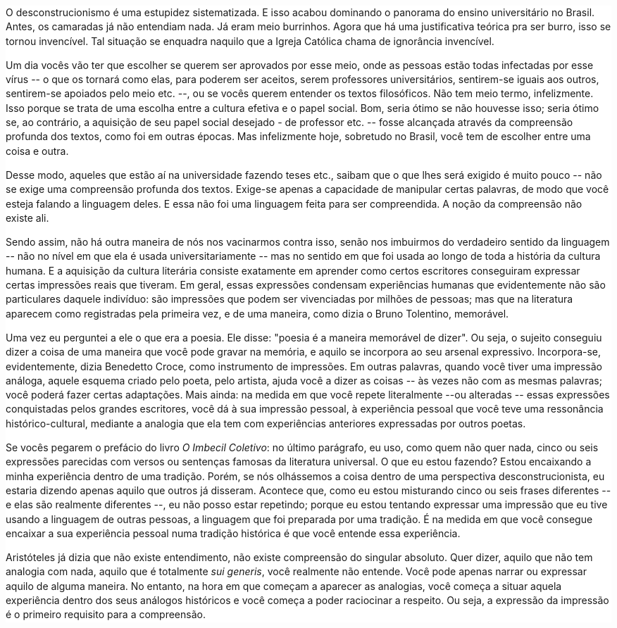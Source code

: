 O desconstrucionismo é uma estupidez sistematizada. E isso acabou dominando o panorama do ensino universitário no Brasil. Antes, os camaradas já não entendiam nada. Já eram meio burrinhos. Agora que há uma justificativa teórica pra ser burro, isso se tornou invencível. Tal situação se enquadra naquilo que a Igreja Católica chama de ignorância invencível.

Um dia vocês vão ter que escolher se querem ser aprovados por esse meio, onde as pessoas estão todas infectadas por esse vírus -- o que os tornará como elas, para poderem ser aceitos, serem professores universitários, sentirem-se iguais aos outros, sentirem-se apoiados pelo meio etc. --, ou se vocês querem entender os textos filosóficos. Não tem meio termo, infelizmente. Isso porque se trata de uma escolha entre a cultura efetiva e o papel social. Bom, seria ótimo se não houvesse isso; seria ótimo se, ao contrário, a aquisição de seu papel social desejado - de professor etc. -- fosse alcançada através da compreensão profunda dos textos, como foi em outras épocas. Mas infelizmente hoje, sobretudo no Brasil, você tem de escolher entre uma coisa e outra.

Desse modo, aqueles que estão aí na universidade fazendo teses etc., saibam que o que lhes será exigido é muito pouco -- não se exige uma compreensão profunda dos textos. Exige-se apenas a capacidade de manipular certas palavras, de modo que você esteja falando a linguagem deles. E essa não foi uma linguagem feita para ser compreendida. A noção da compreensão não existe ali.

Sendo assim, não há outra maneira de nós nos vacinarmos contra isso, senão nos imbuirmos do verdadeiro sentido da linguagem -- não no nível em que ela é usada universitariamente -- mas no sentido em que foi usada ao longo de toda a história da cultura humana. E a aquisição da cultura literária consiste exatamente em aprender como certos escritores conseguiram expressar certas impressões reais que tiveram. Em geral, essas expressões condensam experiências humanas que evidentemente não são particulares daquele indivíduo: são impressões que podem ser vivenciadas por milhões de pessoas; mas que na literatura aparecem como registradas pela primeira vez, e de uma maneira, como dizia o Bruno Tolentino, memorável.

Uma vez eu perguntei a ele o que era a poesia. Ele disse: "poesia é a maneira memorável de dizer". Ou seja, o sujeito conseguiu dizer a coisa de uma maneira que você pode gravar na memória, e aquilo se incorpora ao seu arsenal expressivo. Incorpora-se, evidentemente, dizia Benedetto Croce, como instrumento de impressões. Em outras palavras, quando você tiver uma impressão análoga, aquele esquema criado pelo poeta, pelo artista, ajuda você a dizer as coisas -- às vezes não com as mesmas palavras; você poderá fazer certas adaptações. Mais ainda: na medida em que você repete literalmente --ou alteradas -- essas expressões conquistadas pelos grandes escritores, você dá à sua impressão pessoal, à experiência pessoal que você teve uma ressonância histórico-cultural, mediante a analogia que ela tem com experiências anteriores expressadas por outros poetas.

Se vocês pegarem o prefácio do livro *O Imbecil Coletivo*: no último parágrafo, eu uso, como quem não quer nada, cinco ou seis expressões parecidas com versos ou sentenças famosas da literatura universal. O que eu estou fazendo? Estou encaixando a minha experiência dentro de uma tradição. Porém, se nós olhássemos a coisa dentro de uma perspectiva desconstrucionista, eu estaria dizendo apenas aquilo que outros já disseram. Acontece que, como eu estou misturando cinco ou seis frases diferentes -- e elas são realmente diferentes --, eu não posso estar repetindo; porque eu estou tentando expressar uma impressão que eu tive usando a linguagem de outras pessoas, a linguagem que foi preparada por uma tradição. É na medida em que você consegue encaixar a sua experiência pessoal numa tradição histórica é que você entende essa experiência.

Aristóteles já dizia que não existe entendimento, não existe compreensão do singular absoluto. Quer dizer, aquilo que não tem analogia com nada, aquilo que é totalmente *sui generis*, você realmente não entende. Você pode apenas narrar ou expressar aquilo de alguma maneira. No entanto, na hora em que começam a aparecer as analogias, você começa a situar aquela experiência dentro dos seus análogos históricos e você começa a poder raciocinar a respeito. Ou seja, a expressão da impressão é o primeiro requisito para a compreensão.
